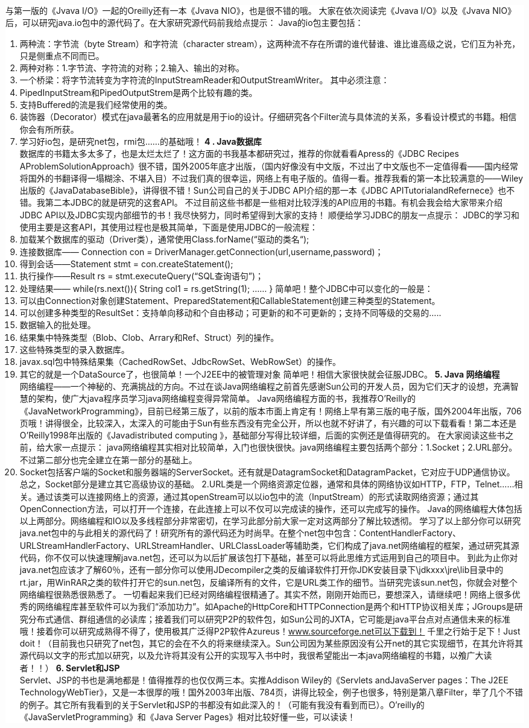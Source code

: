 与第一版的《Jvava I/O》一起的Oreilly还有一本《Jvava NIO》，也是很不错的哦。
大家在依次阅读完《Jvava I/O》以及《Jvava NIO》后，可以研究java.io包中的源代码了。在大家研究源代码前我给点提示：
Java的io包主要包括：
1. 两种流：字节流（byte Stream）和字符流（character stream），这两种流不存在所谓的谁代替谁、谁比谁高级之说，它们互为补充，只是侧重点不同而已。
2. 两种对称：1.字节流、字符流的对称；2.输入、输出的对称。
3. 一个桥梁：将字节流转变为字符流的InputStreamReader和OutputStreamWriter。
其中必须注意：
1. PipedInputStream和PipedOutputStrem是两个比较有趣的类。
2. 支持Buffered的流是我们经常使用的类。
3. 装饰器（Decorator）模式在java最著名的应用就是用于io的设计。仔细研究各个Filter流与具体流的关系，多看设计模式的书籍。相信你会有所所获。
4. 学习好io包，是研究net包，rmi包……的基础哦！
**4 . Java数据库**  
数据库的书籍太多太多了，也是太烂太烂了！这方面的书我基本都研究过，推荐的你就看看Apress的《JDBC Recipes AProblemSolutionApproach》很不错，国外2005年底才出版，（国内好像没有中文版，不过出了中文版也不一定值得看――国内经常将国外的书翻译得一塌糊涂、不堪入目）不过我们真的很幸运，网络上有电子版的。值得一看。推荐我看的第一本比较满意的――Wiley出版的《JavaDatabaseBible》，讲得很不错！Sun公司自己的关于JDBC API介绍的那一本《JDBC APITutorialandRefernece》也不错。我第二本JDBC的就是研究的这套API。
不过目前这些书都是一些相对比较浮浅的API应用的书籍。有机会我会给大家带来介绍JDBC API以及JDBC实现内部细节的书！我尽快努力，同时希望得到大家的支持！
顺便给学习JDBC的朋友一点提示：
JDBC的学习和使用主要是这套API，其使用过程也是极其简单，下面是使用JDBC的一般流程：
1. 加载某个数据库的驱动（Driver类），通常使用Class.forName(“驱动的类名“);
2. 连接数据库――
Connection con = DriverManager.getConnection(url,username,password)；
3. 得到会话――Statement stmt = con.createStatement();
4. 执行操作――Result rs = stmt.executeQuery(“SQL查询语句”)；
5. 处理结果――
while(rs.next()){
String col1 = rs.getString(1);
……
}
简单吧！整个JDBC中可以变化的一般是：
1. 可以由Connection对象创建Statement、PreparedStatement和CallableStatement创建三种类型的Statement。
2. 可以创建多种类型的ResultSet：支持单向移动和个自由移动；可更新的和不可更新的；支持不同等级的交易的…..
3. 数据输入的批处理。
4. 结果集中特殊类型（Blob、Clob、Arrary和Ref、Struct）列的操作。
5. 这些特殊类型的录入数据库。
6. javax.sql包中特殊结果集（CachedRowSet、JdbcRowSet、WebRowSet）的操作。
7. 其它的就是一个DataSource了，也很简单！一个J2EE中的被管理对象
简单吧！相信大家很快就会征服JDBC。
**5. Java 网络编程**  
网络编程――一个神秘的、充满挑战的方向。不过在谈Java网络编程之前首先感谢Sun公司的开发人员，因为它们天才的设想，充满智慧的架构，使广大java程序员学习java网络编程变得异常简单。
Java网络编程方面的书，我推荐O&#8217;Reilly的《JavaNetworkProgramming》，目前已经第三版了，以前的版本市面上肯定有！网络上早有第三版的电子版，国外2004年出版，706页哦！讲得很全，比较深入，太深入的可能由于Sun有些东西没有完全公开，所以也就不好讲了，有兴趣的可以下载看看！第二本还是O&#8217;Reilly1998年出版的《Javadistributed computing 》，基础部分写得比较详细，后面的实例还是值得研究的。
在大家阅读这些书之前，给大家一点提示：
java网络编程其实相对比较简单，入门也很快很快。java网络编程主要包括两个部分：1.Socket；2.URL部分。不过第二部分也完全建立在第一部分的基础上。
1. Socket包括客户端的Socket和服务器端的ServerSocket。还有就是DatagramSocket和DatagramPacket，它对应于UDP通信协议。 总之，Socket部分是建立其它高级协议的基础。
2.URL类是一个网络资源定位器，通常和具体的网络协议如HTTP，FTP，Telnet……相关。通过该类可以连接网络上的资源，通过其openStream可以以io包中的流（InputStream）的形式读取网络资源；通过其OpenConnection方法，可以打开一个连接，在此连接上可以不仅可以完成读的操作，还可以完成写的操作。
Java的网络编程大体包括以上两部分。网络编程和IO以及多线程部分非常密切，在学习此部分前大家一定对这两部分了解比较透彻。
学习了以上部分你可以研究java.net包中的与此相关的源代码了！研究所有的源代码还为时尚早。在整个net包中包含：ContentHandlerFactory、URLStreamHandlerFactory、URLStreamHandler、URLClassLoader等辅助类，它们构成了java.net网络编程的框架，通过研究其源代码，你不仅可以快速理解java.net包，还可以为以后扩展该包打下基础，甚至可以将此思维方式运用到自己的项目中。
到此为止你对java.net包应该才了解60％，还有一部分你可以使用JDecompiler之类的反编译软件打开你JDK安装目录下\jdkxxx\jre\lib目录中的rt.jar，用WinRAR之类的软件打开它的sun.net包，反编译所有的文件，它是URL类工作的细节。当研究完该sun.net包，你就会对整个网络编程很熟悉很熟悉了。
一切看起来我们已经对网络编程很精通了。其实不然，刚刚开始而已，要想深入，请继续吧！网络上很多优秀的网络编程库甚至软件可以为我们“添加功力”。如Apache的HttpCore和HTTPConnection是两个和HTTP协议相关库；JGroups是研究分布式通信、群组通信的必读库；接着我们可以研究P2P的软件包，如Sun公司的JXTA，它可能是java平台点对点通信未来的标准哦！接着你可以研究成熟得不得了，使用极其广泛得P2P软件Azureus！www.sourceforge.net可以下载到！
千里之行始于足下！Just doit！（目前我也只研究了net包，其它的会在不久的将来继续深入。Sun公司因为某些原因没有公开net的其它实现细节，在其允许将其源代码以文字的形式加以研究，以及允许将其没有公开的实现写入书中时，我很希望能出一本java网络编程的书籍，以飧广大读者！！）
**6. Servlet和JSP**  
Servlet、JSP的书也是满地都是！值得推荐的也仅仅两三本。实推Addison Wiley的《Servlets andJavaServer pages：The J2EE TechnologyWebTier》，又是一本很厚的哦！国外2003年出版、784页，讲得比较全，例子也很多，特别是第八章Filter，举了几个不错的例子。其它所有我看到的关于Servlet和JSP的书都没有如此深入的！（可能有我没有看到而已）。O’reilly的《JavaServletProgramming》和《Java Server Pages》相对比较好懂一些，可以读读！